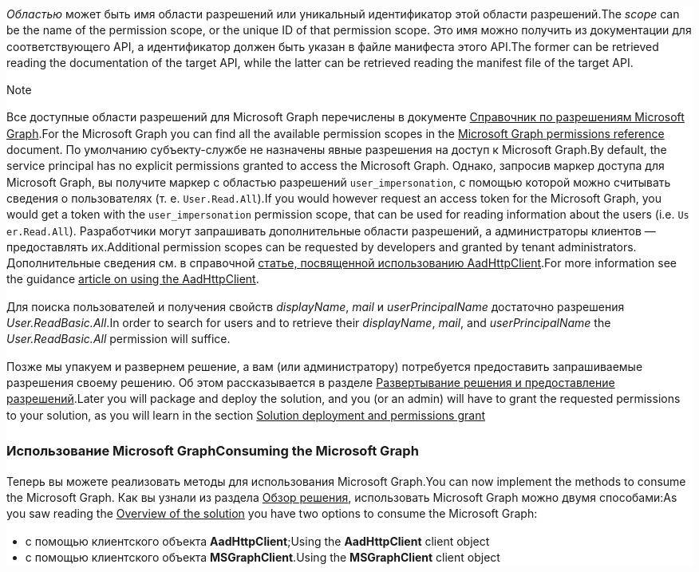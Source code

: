 <span data-ttu-id="d24d0-204">*Областью* может быть имя области разрешений или уникальный идентификатор этой области разрешений.</span><span class="sxs-lookup"><span data-stu-id="d24d0-204">The *scope* can be the name of the permission scope, or the unique ID of that permission scope.</span></span> <span data-ttu-id="d24d0-205">Это имя можно получить из документации для соответствующего API, а идентификатор должен быть указан в файле манифеста этого API.</span><span class="sxs-lookup"><span data-stu-id="d24d0-205">The former can be retrieved reading the documentation of the target API, while the latter can be retrieved reading the manifest file of the target API.</span></span>

> [!NOTE]
> <span data-ttu-id="d24d0-206">Все доступные области разрешений для Microsoft Graph перечислены в документе [Справочник по разрешениям Microsoft Graph](https://developer.microsoft.com/ru-RU/graph/docs/concepts/permissions_reference).</span><span class="sxs-lookup"><span data-stu-id="d24d0-206">For the Microsoft Graph you can find all the available permission scopes in the [Microsoft Graph permissions reference](https://developer.microsoft.com/ru-RU/graph/docs/concepts/permissions_reference) document.</span></span> <span data-ttu-id="d24d0-207">По умолчанию субъекту-службе не назначены явные разрешения на доступ к Microsoft Graph.</span><span class="sxs-lookup"><span data-stu-id="d24d0-207">By default, the service principal has no explicit permissions granted to access the Microsoft Graph.</span></span> <span data-ttu-id="d24d0-208">Однако, запросив маркер доступа для Microsoft Graph, вы получите маркер с областью разрешений `user_impersonation`, с помощью которой можно считывать сведения о пользователях (т. е. `User.Read.All`).</span><span class="sxs-lookup"><span data-stu-id="d24d0-208">If you would however request an access token for the Microsoft Graph, you would get a token with the `user_impersonation` permission scope, that can be used for reading information about the users (i.e. `User.Read.All`).</span></span> <span data-ttu-id="d24d0-209">Разработчики могут запрашивать дополнительные области разрешений, а администраторы клиентов — предоставлять их.</span><span class="sxs-lookup"><span data-stu-id="d24d0-209">Additional permission scopes can be requested by developers and granted by tenant administrators.</span></span> <span data-ttu-id="d24d0-210">Дополнительные сведения см. в справочной [статье, посвященной использованию AadHttpClient](use-aadhttpclient.md).</span><span class="sxs-lookup"><span data-stu-id="d24d0-210">For more information see the guidance [article on using the AadHttpClient](use-aadhttpclient.md).</span></span>


<span data-ttu-id="d24d0-211">Для поиска пользователей и получения свойств *displayName*, *mail* и *userPrincipalName* достаточно разрешения *User.ReadBasic.All*.</span><span class="sxs-lookup"><span data-stu-id="d24d0-211">In order to search for users and to retrieve their *displayName*, *mail*, and *userPrincipalName* the *User.ReadBasic.All* permission will suffice.</span></span>

<span data-ttu-id="d24d0-212">Позже мы упакуем и развернем решение, а вам (или администратору) потребуется предоставить запрашиваемые разрешения своему решению. Об этом рассказывается в разделе [Развертывание решения и предоставление разрешений](#DeploymentAndPermissionsGrant).</span><span class="sxs-lookup"><span data-stu-id="d24d0-212">Later you will package and deploy the solution, and you (or an admin) will have to grant the requested permissions to your solution, as you will learn in the section [Solution deployment and permissions grant](#DeploymentAndPermissionsGrant)</span></span>

### <a name="ConsumingTheGraph"></a><span data-ttu-id="d24d0-213">Использование Microsoft Graph</span><span class="sxs-lookup"><span data-stu-id="d24d0-213">Consuming the Microsoft Graph</span></span>
<span data-ttu-id="d24d0-214">Теперь вы можете реализовать методы для использования Microsoft Graph.</span><span class="sxs-lookup"><span data-stu-id="d24d0-214">You can now implement the methods to consume the Microsoft Graph.</span></span> <span data-ttu-id="d24d0-215">Как вы узнали из раздела [Обзор решения](#SolutionOverview), использовать Microsoft Graph можно двумя способами:</span><span class="sxs-lookup"><span data-stu-id="d24d0-215">As you saw reading the [Overview of the solution](#SolutionOverview) you have two options to consume the Microsoft Graph:</span></span>
* <span data-ttu-id="d24d0-216">с помощью клиентского объекта **AadHttpClient**;</span><span class="sxs-lookup"><span data-stu-id="d24d0-216">Using the **AadHttpClient** client object</span></span>
* <span data-ttu-id="d24d0-217">с помощью клиентского объекта **MSGraphClient**.</span><span class="sxs-lookup"><span data-stu-id="d24d0-217">Using the **MSGraphClient** client object</span></span>
